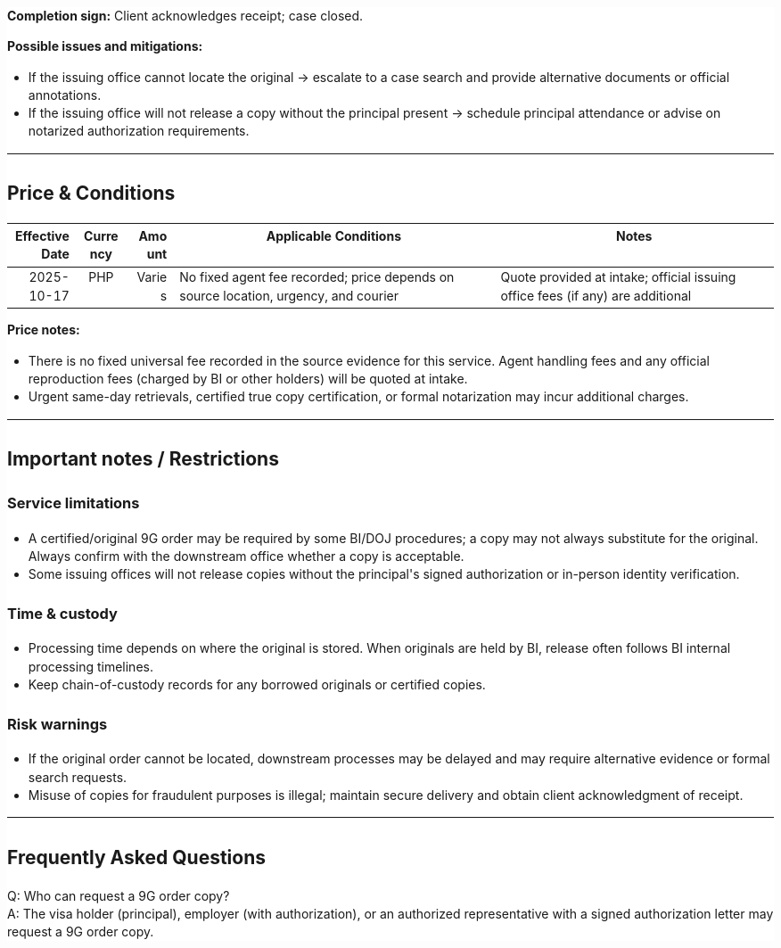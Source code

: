 **Completion sign:** Client acknowledges receipt; case closed.

**Possible issues and mitigations:**
- If the issuing office cannot locate the original → escalate to a case search and provide alternative documents or official annotations.
- If the issuing office will not release a copy without the principal present → schedule principal attendance or advise on notarized authorization requirements.

---

## Price & Conditions

| Effective Date | Currency | Amount | Applicable Conditions | Notes |
|---------------:|:--------:|-------:|---------------------|------|
| 2025-10-17 | PHP | Varies | No fixed agent fee recorded; price depends on source location, urgency, and courier | Quote provided at intake; official issuing office fees (if any) are additional |

**Price notes:**
- There is no fixed universal fee recorded in the source evidence for this service. Agent handling fees and any official reproduction fees (charged by BI or other holders) will be quoted at intake.
- Urgent same-day retrievals, certified true copy certification, or formal notarization may incur additional charges.

---

## Important notes / Restrictions

### Service limitations
- A certified/original 9G order may be required by some BI/DOJ procedures; a copy may not always substitute for the original. Always confirm with the downstream office whether a copy is acceptable.
- Some issuing offices will not release copies without the principal's signed authorization or in-person identity verification.

### Time & custody
- Processing time depends on where the original is stored. When originals are held by BI, release often follows BI internal processing timelines.
- Keep chain-of-custody records for any borrowed originals or certified copies.

### Risk warnings
- If the original order cannot be located, downstream processes may be delayed and may require alternative evidence or formal search requests.
- Misuse of copies for fraudulent purposes is illegal; maintain secure delivery and obtain client acknowledgment of receipt.

---

## Frequently Asked Questions

Q: Who can request a 9G order copy?  
A: The visa holder (principal), employer (with authorization), or an authorized representative with a signed authorization letter may request a 9G order copy.
